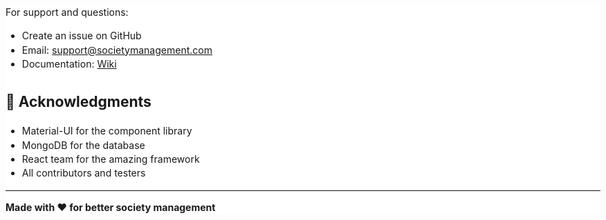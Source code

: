 For support and questions:
- Create an issue on GitHub
- Email: support@societymanagement.com
- Documentation: [Wiki](https://github.com/yourusername/society-management/wiki)

## 🙏 Acknowledgments

- Material-UI for the component library
- MongoDB for the database
- React team for the amazing framework
- All contributors and testers

---

**Made with ❤️ for better society management**

